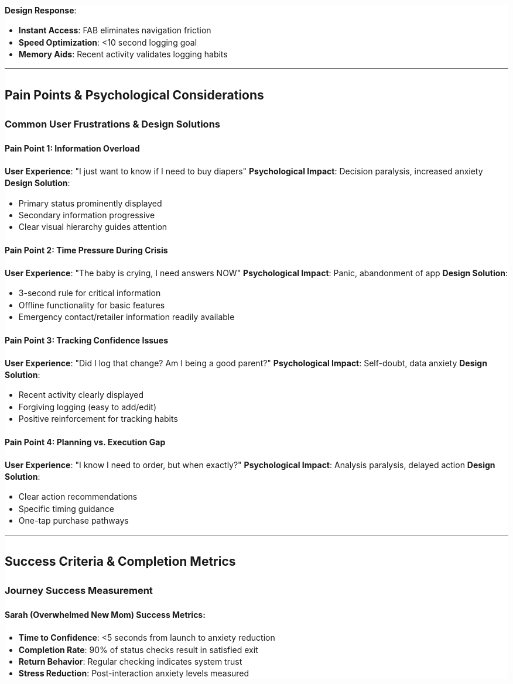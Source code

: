 **Design Response**:
- **Instant Access**: FAB eliminates navigation friction
- **Speed Optimization**: <10 second logging goal
- **Memory Aids**: Recent activity validates logging habits

---

## Pain Points & Psychological Considerations

### Common User Frustrations & Design Solutions

#### Pain Point 1: Information Overload
**User Experience**: "I just want to know if I need to buy diapers"
**Psychological Impact**: Decision paralysis, increased anxiety
**Design Solution**: 
- Primary status prominently displayed
- Secondary information progressive
- Clear visual hierarchy guides attention

#### Pain Point 2: Time Pressure During Crisis
**User Experience**: "The baby is crying, I need answers NOW"
**Psychological Impact**: Panic, abandonment of app
**Design Solution**:
- 3-second rule for critical information
- Offline functionality for basic features
- Emergency contact/retailer information readily available

#### Pain Point 3: Tracking Confidence Issues
**User Experience**: "Did I log that change? Am I being a good parent?"
**Psychological Impact**: Self-doubt, data anxiety
**Design Solution**:
- Recent activity clearly displayed
- Forgiving logging (easy to add/edit)
- Positive reinforcement for tracking habits

#### Pain Point 4: Planning vs. Execution Gap
**User Experience**: "I know I need to order, but when exactly?"
**Psychological Impact**: Analysis paralysis, delayed action
**Design Solution**:
- Clear action recommendations
- Specific timing guidance
- One-tap purchase pathways

---

## Success Criteria & Completion Metrics

### Journey Success Measurement

#### Sarah (Overwhelmed New Mom) Success Metrics:
- **Time to Confidence**: <5 seconds from launch to anxiety reduction
- **Completion Rate**: 90% of status checks result in satisfied exit
- **Return Behavior**: Regular checking indicates system trust
- **Stress Reduction**: Post-interaction anxiety levels measured
